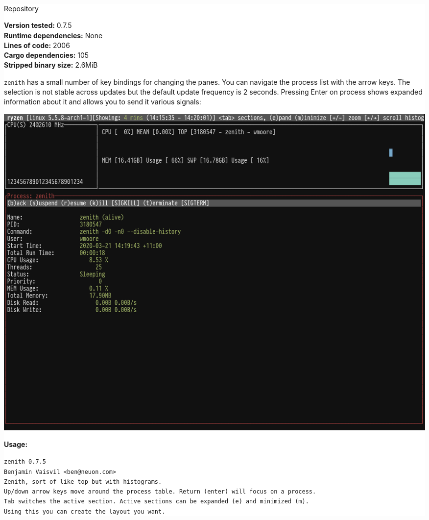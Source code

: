 [Repository][zenith]

**Version tested:** 0.7.5  
**Runtime dependencies:** None  
**Lines of code:** 2006  
**Cargo dependencies:** 105  
**Stripped binary size:** 2.6MiB  

`zenith` has a small number of key bindings for changing the panes. You can
navigate the process list with the arrow keys. The selection is not stable
across updates but the default update frequency is 2 seconds. Pressing Enter on
process shows expanded information about it and allows you to send it various
signals:

![zenith process view](zenith-process.png)

**Usage:**

    zenith 0.7.5
    Benjamin Vaisvil <ben@neuon.com>
    Zenith, sort of like top but with histograms.
    Up/down arrow keys move around the process table. Return (enter) will focus on a process.
    Tab switches the active section. Active sections can be expanded (e) and minimized (m).
    Using this you can create the layout you want.


[ytop]: https://github.com/cjbassi/ytop
[bottom]: https://github.com/ClementTsang/bottom
[zenith]: https://github.com/bvaisvil/zenith
[gotop]: https://github.com/cjbassi/gotop
[zenith-zfs]: https://github.com/bvaisvil/zenith/issues/9
[ryzen-pc]: https://bitcannon.net/page/ryzen9-pc/
[cargo-tree]: https://github.com/sfackler/cargo-tree
[tokei]: https://github.com/XAMPPRocky/tokei
[bb]: https://github.com/epilys/bb